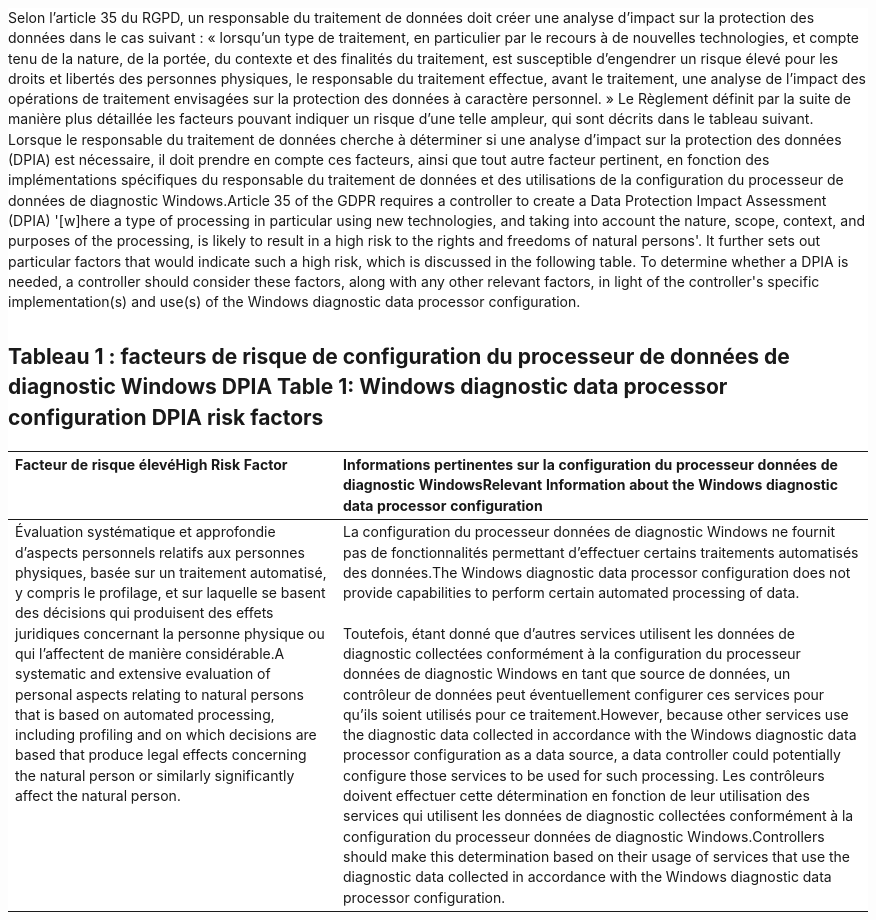 <span data-ttu-id="62de3-p103">Selon l’article 35 du RGPD, un responsable du traitement de données doit créer une analyse d’impact sur la protection des données dans le cas suivant : « lorsqu’un type de traitement, en particulier par le recours à de nouvelles technologies, et compte tenu de la nature, de la portée, du contexte et des finalités du traitement, est susceptible d’engendrer un risque élevé pour les droits et libertés des personnes physiques, le responsable du traitement effectue, avant le traitement, une analyse de l’impact des opérations de traitement envisagées sur la protection des données à caractère personnel. » Le Règlement définit par la suite de manière plus détaillée les facteurs pouvant indiquer un risque d’une telle ampleur, qui sont décrits dans le tableau suivant. Lorsque le responsable du traitement de données cherche à déterminer si une analyse d’impact sur la protection des données (DPIA) est nécessaire, il doit prendre en compte ces facteurs, ainsi que tout autre facteur pertinent, en fonction des implémentations spécifiques du responsable du traitement de données et des utilisations de la configuration du processeur de données de diagnostic Windows.</span><span class="sxs-lookup"><span data-stu-id="62de3-p103">Article 35 of the GDPR requires a controller to create a Data Protection Impact Assessment (DPIA) '[w]here a type of processing in particular using new technologies, and taking into account the nature, scope, context, and purposes of the processing, is likely to result in a high risk to the rights and freedoms of natural persons'. It further sets out particular factors that would indicate such a high risk, which is discussed in the following table. To determine whether a DPIA is needed, a controller should consider these factors, along with any other relevant factors, in light of the controller's specific implementation(s) and use(s) of the Windows diagnostic data processor configuration.</span></span>

## <a name="table-1-windows-diagnostic-data-processor-configuration-dpia-risk-factors"></a><span data-ttu-id="62de3-117">Tableau 1 : facteurs de risque de configuration du processeur de données de diagnostic Windows DPIA </span><span class="sxs-lookup"><span data-stu-id="62de3-117">Table 1: Windows diagnostic data processor configuration DPIA risk factors</span></span>

| <span data-ttu-id="62de3-118">Facteur de risque élevé</span><span class="sxs-lookup"><span data-stu-id="62de3-118">High Risk Factor</span></span> | <span data-ttu-id="62de3-119">Informations pertinentes sur la configuration du processeur données de diagnostic Windows</span><span class="sxs-lookup"><span data-stu-id="62de3-119">Relevant Information about the Windows diagnostic data processor configuration</span></span> |
|:----|:----|
| <span data-ttu-id="62de3-120">Évaluation systématique et approfondie d’aspects personnels relatifs aux personnes physiques, basée sur un traitement automatisé, y compris le profilage, et sur laquelle se basent des décisions qui produisent des effets juridiques concernant la personne physique ou qui l’affectent de manière considérable.</span><span class="sxs-lookup"><span data-stu-id="62de3-120">A systematic and extensive evaluation of personal aspects relating to natural persons that is based on automated processing, including profiling and on which decisions are based that produce legal effects concerning the natural person or similarly significantly affect the natural person.</span></span> |<span data-ttu-id="62de3-121">La configuration du processeur données de diagnostic Windows ne fournit pas de fonctionnalités permettant d’effectuer certains traitements automatisés des données.</span><span class="sxs-lookup"><span data-stu-id="62de3-121">The Windows diagnostic data processor configuration does not provide capabilities to perform certain automated processing of data.</span></span> <br><br> <span data-ttu-id="62de3-122">Toutefois, étant donné que d’autres services utilisent les données de diagnostic collectées conformément à la configuration du processeur données de diagnostic Windows en tant que source de données, un contrôleur de données peut éventuellement configurer ces services pour qu’ils soient utilisés pour ce traitement.</span><span class="sxs-lookup"><span data-stu-id="62de3-122">However, because other services use the diagnostic data collected in accordance with the Windows diagnostic data processor configuration as a data source, a data controller could potentially configure those services to be used for such processing.</span></span> <span data-ttu-id="62de3-123">Les contrôleurs doivent effectuer cette détermination en fonction de leur utilisation des services qui utilisent les données de diagnostic collectées conformément à la configuration du processeur données de diagnostic Windows.</span><span class="sxs-lookup"><span data-stu-id="62de3-123">Controllers should make this determination based on their usage of services that use the diagnostic data collected in accordance with the Windows diagnostic data processor configuration.</span></span>|